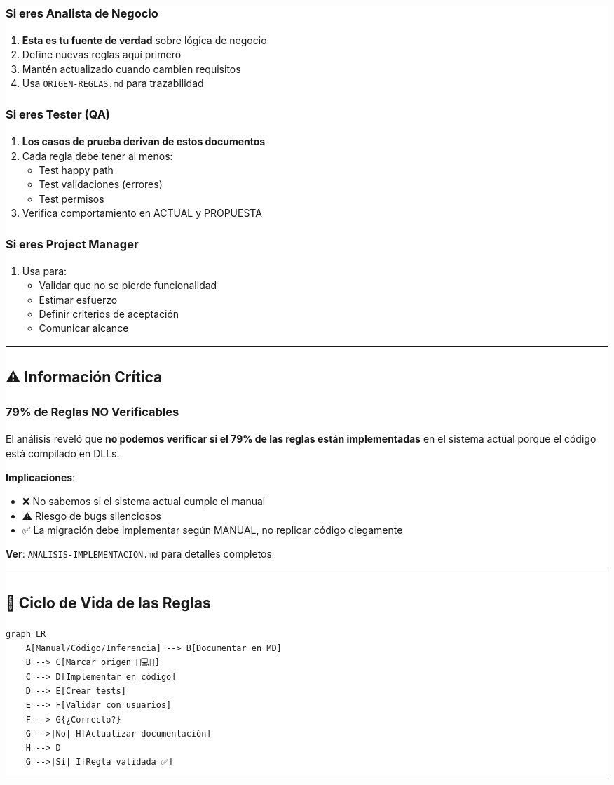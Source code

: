### Si eres Analista de Negocio

1. **Esta es tu fuente de verdad** sobre lógica de negocio
2. Define nuevas reglas aquí primero
3. Mantén actualizado cuando cambien requisitos
4. Usa `ORIGEN-REGLAS.md` para trazabilidad

### Si eres Tester (QA)

1. **Los casos de prueba derivan de estos documentos**
2. Cada regla debe tener al menos:
   - Test happy path
   - Test validaciones (errores)
   - Test permisos
3. Verifica comportamiento en ACTUAL y PROPUESTA

### Si eres Project Manager

1. Usa para:
   - Validar que no se pierde funcionalidad
   - Estimar esfuerzo
   - Definir criterios de aceptación
   - Comunicar alcance

---

## ⚠️ Información Crítica

### 79% de Reglas NO Verificables

El análisis reveló que **no podemos verificar si el 79% de las reglas están implementadas** en el sistema actual porque el código está compilado en DLLs.

**Implicaciones**:
- ❌ No sabemos si el sistema actual cumple el manual
- ⚠️ Riesgo de bugs silenciosos
- ✅ La migración debe implementar según MANUAL, no replicar código ciegamente

**Ver**: `ANALISIS-IMPLEMENTACION.md` para detalles completos

---

## 🔄 Ciclo de Vida de las Reglas

```mermaid
graph LR
    A[Manual/Código/Inferencia] --> B[Documentar en MD]
    B --> C[Marcar origen 📘💻🧠]
    C --> D[Implementar en código]
    D --> E[Crear tests]
    E --> F[Validar con usuarios]
    F --> G{¿Correcto?}
    G -->|No| H[Actualizar documentación]
    H --> D
    G -->|Sí| I[Regla validada ✅]
```

---